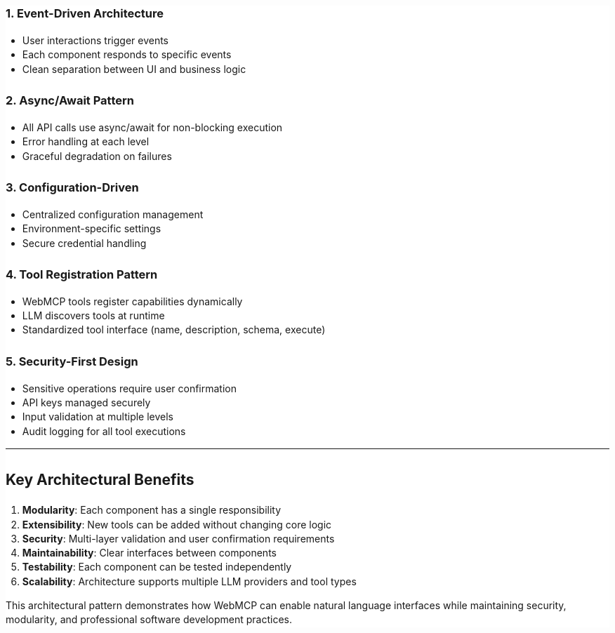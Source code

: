 ### 1. **Event-Driven Architecture**
- User interactions trigger events
- Each component responds to specific events
- Clean separation between UI and business logic

### 2. **Async/Await Pattern**
- All API calls use async/await for non-blocking execution
- Error handling at each level
- Graceful degradation on failures

### 3. **Configuration-Driven**
- Centralized configuration management
- Environment-specific settings
- Secure credential handling

### 4. **Tool Registration Pattern**
- WebMCP tools register capabilities dynamically
- LLM discovers tools at runtime
- Standardized tool interface (name, description, schema, execute)

### 5. **Security-First Design**
- Sensitive operations require user confirmation
- API keys managed securely
- Input validation at multiple levels
- Audit logging for all tool executions

---

## Key Architectural Benefits

1. **Modularity**: Each component has a single responsibility
2. **Extensibility**: New tools can be added without changing core logic
3. **Security**: Multi-layer validation and user confirmation requirements
4. **Maintainability**: Clear interfaces between components
5. **Testability**: Each component can be tested independently
6. **Scalability**: Architecture supports multiple LLM providers and tool types

This architectural pattern demonstrates how WebMCP can enable natural language interfaces while maintaining security, modularity, and professional software development practices.